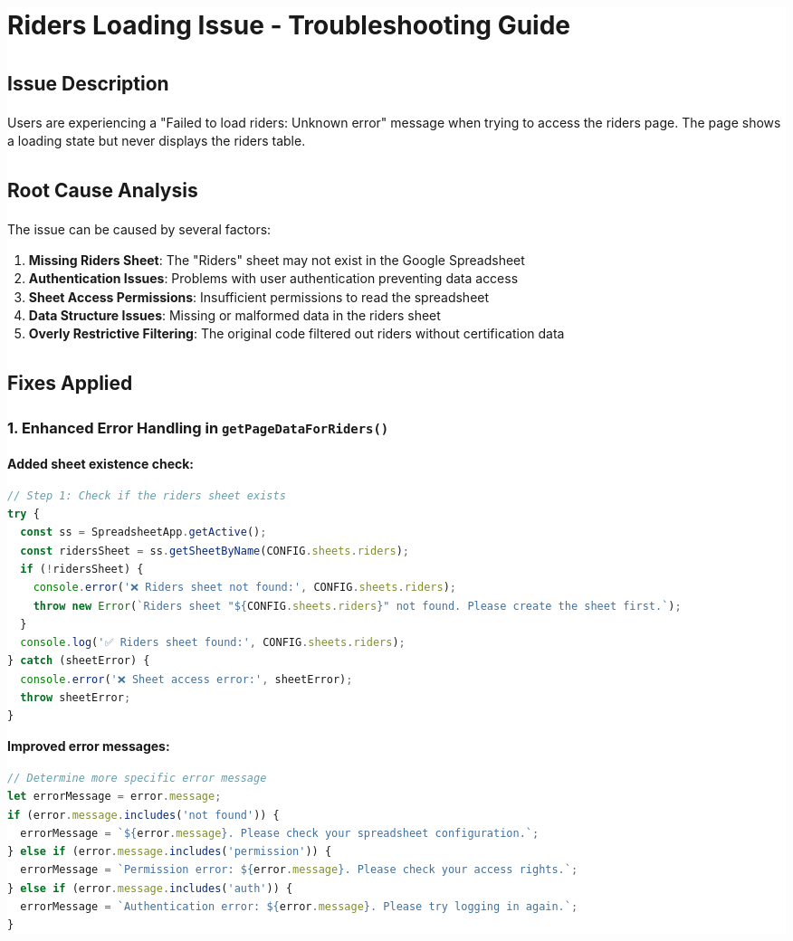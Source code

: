 # Riders Loading Issue - Troubleshooting Guide

## Issue Description
Users are experiencing a "Failed to load riders: Unknown error" message when trying to access the riders page. The page shows a loading state but never displays the riders table.

## Root Cause Analysis
The issue can be caused by several factors:

1. **Missing Riders Sheet**: The "Riders" sheet may not exist in the Google Spreadsheet
2. **Authentication Issues**: Problems with user authentication preventing data access
3. **Sheet Access Permissions**: Insufficient permissions to read the spreadsheet
4. **Data Structure Issues**: Missing or malformed data in the riders sheet
5. **Overly Restrictive Filtering**: The original code filtered out riders without certification data

## Fixes Applied

### 1. Enhanced Error Handling in `getPageDataForRiders()`

**Added sheet existence check:**
```javascript
// Step 1: Check if the riders sheet exists
try {
  const ss = SpreadsheetApp.getActive();
  const ridersSheet = ss.getSheetByName(CONFIG.sheets.riders);
  if (!ridersSheet) {
    console.error('❌ Riders sheet not found:', CONFIG.sheets.riders);
    throw new Error(`Riders sheet "${CONFIG.sheets.riders}" not found. Please create the sheet first.`);
  }
  console.log('✅ Riders sheet found:', CONFIG.sheets.riders);
} catch (sheetError) {
  console.error('❌ Sheet access error:', sheetError);
  throw sheetError;
}
```

**Improved error messages:**
```javascript
// Determine more specific error message
let errorMessage = error.message;
if (error.message.includes('not found')) {
  errorMessage = `${error.message}. Please check your spreadsheet configuration.`;
} else if (error.message.includes('permission')) {
  errorMessage = `Permission error: ${error.message}. Please check your access rights.`;
} else if (error.message.includes('auth')) {
  errorMessage = `Authentication error: ${error.message}. Please try logging in again.`;
}
```
